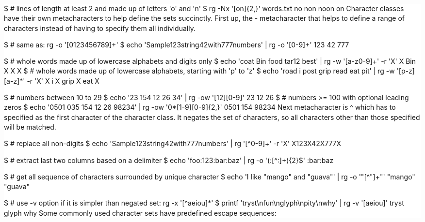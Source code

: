 $ # lines of length at least 2 and made up of letters 'o' and 'n'
$ rg -Nx '[on]{2,}' words.txt
no
non
noon
on
Character classes have their own metacharacters to help define the sets succinctly. First up, the - metacharacter that helps to define a range of characters instead of having to specify them all individually.


$ # same as: rg -o '[0123456789]+'
$ echo 'Sample123string42with777numbers' | rg -o '[0-9]+'
123
42
777

$ # whole words made up of lowercase alphabets and digits only
$ echo 'coat Bin food tar12 best' | rg -w '[a-z0-9]+' -r 'X'
X Bin X X X
$ # whole words made up of lowercase alphabets, starting with 'p' to 'z'
$ echo 'road i post grip read eat pit' | rg -w '[p-z][a-z]*' -r 'X'
X i X grip X eat X

$ # numbers between 10 to 29
$ echo '23 154 12 26 34' | rg -ow '[12][0-9]'
23
12
26
$ # numbers >= 100 with optional leading zeros
$ echo '0501 035 154 12 26 98234' | rg -ow '0*[1-9][0-9]{2,}'
0501
154
98234
Next metacharacter is ^ which has to specified as the first character of the character class. It negates the set of characters, so all characters other than those specified will be matched.


$ # replace all non-digits
$ echo 'Sample123string42with777numbers' | rg '[^0-9]+' -r 'X'
X123X42X777X

$ # extract last two columns based on a delimiter
$ echo 'foo:123:bar:baz' | rg -o '(:[^:]+){2}$'
:bar:baz

$ # get all sequence of characters surrounded by unique character
$ echo 'I like "mango" and "guava"' | rg -o '"[^"]+"'
"mango"
"guava"

$ # use -v option if it is simpler than negated set: rg -x '[^aeiou]*'
$ printf 'tryst\nfun\nglyph\npity\nwhy' | rg -v '[aeiou]'
tryst
glyph
why
Some commonly used character sets have predefined escape sequences:
